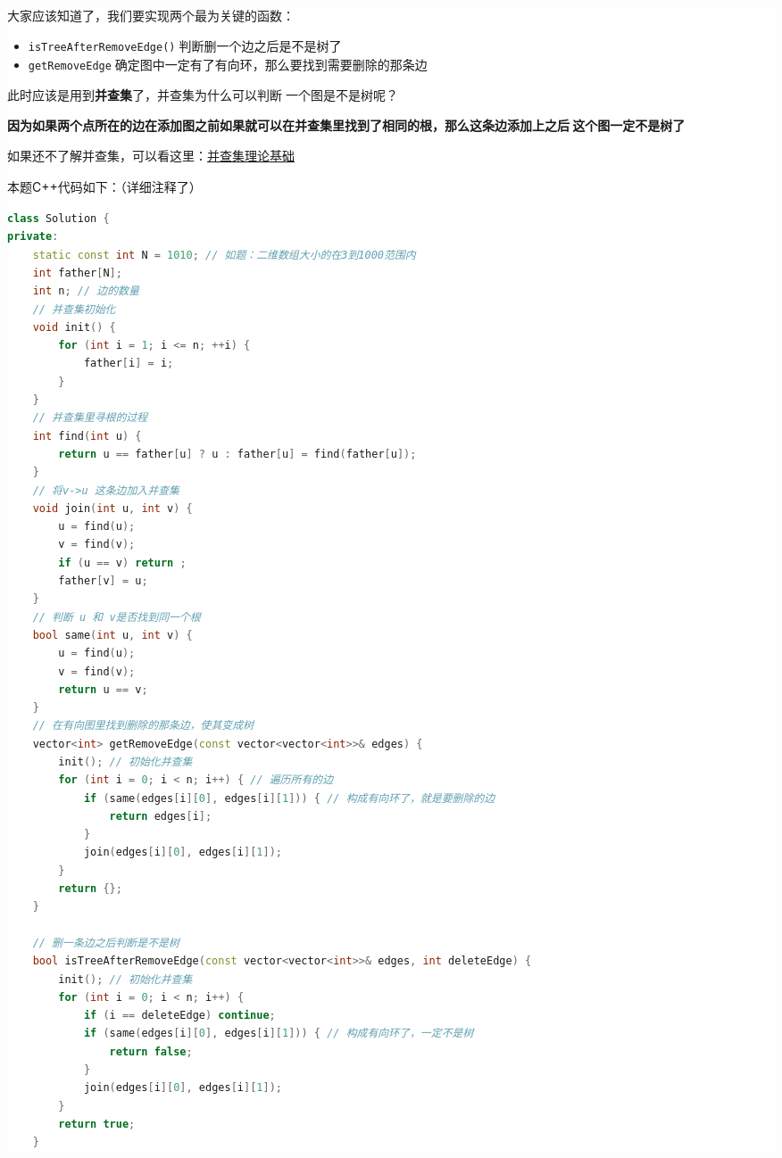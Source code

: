 大家应该知道了，我们要实现两个最为关键的函数：

* `isTreeAfterRemoveEdge()` 判断删一个边之后是不是树了
* `getRemoveEdge` 确定图中一定有了有向环，那么要找到需要删除的那条边

此时应该是用到**并查集**了，并查集为什么可以判断 一个图是不是树呢？

**因为如果两个点所在的边在添加图之前如果就可以在并查集里找到了相同的根，那么这条边添加上之后 这个图一定不是树了**

如果还不了解并查集，可以看这里：[并查集理论基础](https://programmercarl.com/图论并查集理论基础.html)

本题C++代码如下：（详细注释了）


```cpp
class Solution {
private:
    static const int N = 1010; // 如题：二维数组大小的在3到1000范围内
    int father[N];
    int n; // 边的数量
    // 并查集初始化
    void init() {
        for (int i = 1; i <= n; ++i) {
            father[i] = i;
        }
    }
    // 并查集里寻根的过程
    int find(int u) {
        return u == father[u] ? u : father[u] = find(father[u]);
    }
    // 将v->u 这条边加入并查集
    void join(int u, int v) {
        u = find(u);
        v = find(v);
        if (u == v) return ;
        father[v] = u;
    }
    // 判断 u 和 v是否找到同一个根
    bool same(int u, int v) {
        u = find(u);
        v = find(v);
        return u == v;
    }
    // 在有向图里找到删除的那条边，使其变成树
    vector<int> getRemoveEdge(const vector<vector<int>>& edges) {
        init(); // 初始化并查集
        for (int i = 0; i < n; i++) { // 遍历所有的边
            if (same(edges[i][0], edges[i][1])) { // 构成有向环了，就是要删除的边
                return edges[i];
            }
            join(edges[i][0], edges[i][1]);
        }
        return {};
    }

    // 删一条边之后判断是不是树
    bool isTreeAfterRemoveEdge(const vector<vector<int>>& edges, int deleteEdge) {
        init(); // 初始化并查集
        for (int i = 0; i < n; i++) {
            if (i == deleteEdge) continue;
            if (same(edges[i][0], edges[i][1])) { // 构成有向环了，一定不是树
                return false;
            }
            join(edges[i][0], edges[i][1]);
        }
        return true;
    }
```